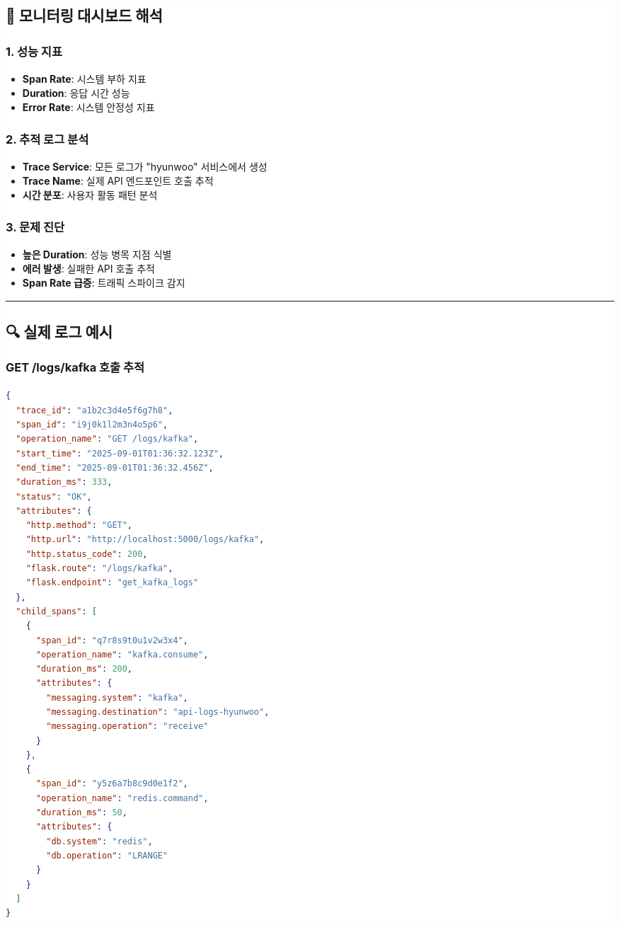 
## 🎯 모니터링 대시보드 해석

### 1. 성능 지표
- **Span Rate**: 시스템 부하 지표
- **Duration**: 응답 시간 성능
- **Error Rate**: 시스템 안정성 지표

### 2. 추적 로그 분석
- **Trace Service**: 모든 로그가 "hyunwoo" 서비스에서 생성
- **Trace Name**: 실제 API 엔드포인트 호출 추적
- **시간 분포**: 사용자 활동 패턴 분석

### 3. 문제 진단
- **높은 Duration**: 성능 병목 지점 식별
- **에러 발생**: 실패한 API 호출 추적
- **Span Rate 급증**: 트래픽 스파이크 감지

---

## 🔍 실제 로그 예시

### GET /logs/kafka 호출 추적
```json
{
  "trace_id": "a1b2c3d4e5f6g7h8",
  "span_id": "i9j0k1l2m3n4o5p6",
  "operation_name": "GET /logs/kafka",
  "start_time": "2025-09-01T01:36:32.123Z",
  "end_time": "2025-09-01T01:36:32.456Z",
  "duration_ms": 333,
  "status": "OK",
  "attributes": {
    "http.method": "GET",
    "http.url": "http://localhost:5000/logs/kafka",
    "http.status_code": 200,
    "flask.route": "/logs/kafka",
    "flask.endpoint": "get_kafka_logs"
  },
  "child_spans": [
    {
      "span_id": "q7r8s9t0u1v2w3x4",
      "operation_name": "kafka.consume",
      "duration_ms": 200,
      "attributes": {
        "messaging.system": "kafka",
        "messaging.destination": "api-logs-hyunwoo",
        "messaging.operation": "receive"
      }
    },
    {
      "span_id": "y5z6a7b8c9d0e1f2",
      "operation_name": "redis.command",
      "duration_ms": 50,
      "attributes": {
        "db.system": "redis",
        "db.operation": "LRANGE"
      }
    }
  ]
}
```